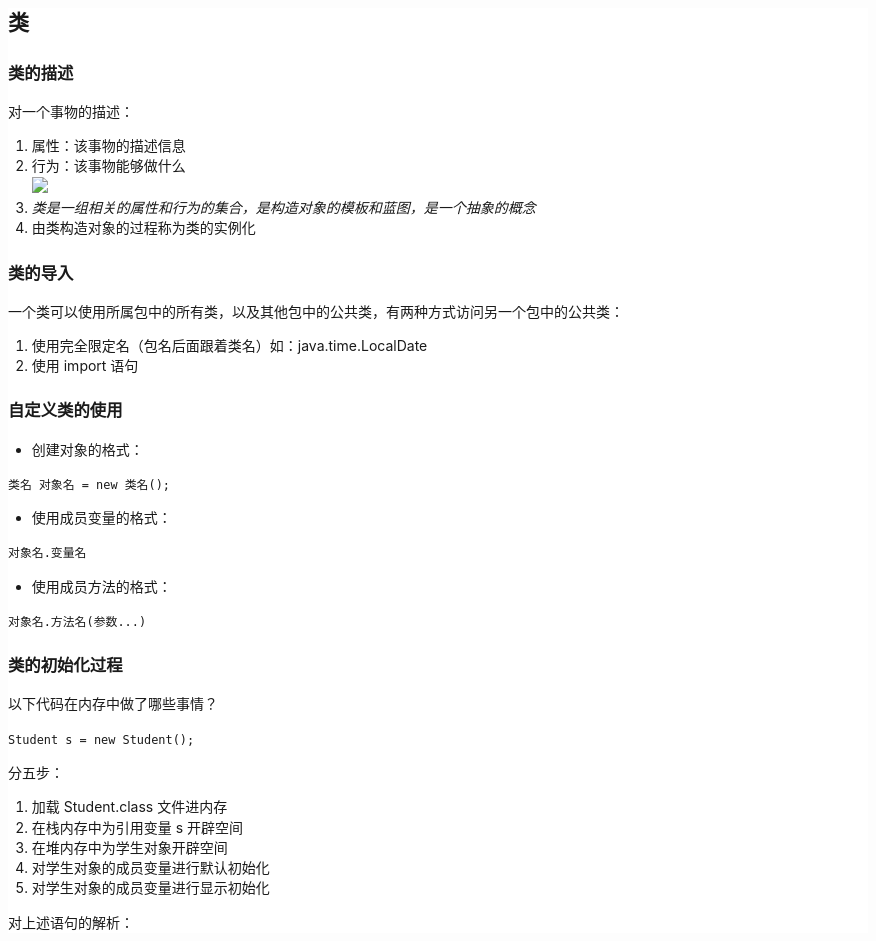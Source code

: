 类
-

### 类的描述

对一个事物的描述：

1.  属性：该事物的描述信息
2.  行为：该事物能够做什么  
    ![](https://img-blog.csdnimg.cn/20210104211148596.png?x-oss-process=image/watermark,type_ZmFuZ3poZW5naGVpdGk,shadow_10,text_aHR0cHM6Ly9ibG9nLmNzZG4ubmV0L3dlaXhpbl80NjU2MzIwMQ==,size_16,color_FFFFFF,t_70)
3.  _类是一组相关的属性和行为的集合，是构造对象的模板和蓝图，是一个抽象的概念_
4.  由类构造对象的过程称为类的实例化

### 类的导入

一个类可以使用所属包中的所有类，以及其他包中的公共类，有两种方式访问另一个包中的公共类：

1.  使用完全限定名（包名后面跟着类名）如：java.time.LocalDate
2.  使用 import 语句

### 自定义类的使用

*   创建对象的格式：

```
类名 对象名 = new 类名();
```

*   使用成员变量的格式：

```
对象名.变量名
```

*   使用成员方法的格式：

```
对象名.方法名(参数...)
```

### 类的初始化过程

以下代码在内存中做了哪些事情？

```
Student s = new Student();
```

分五步：

1.  加载 Student.class 文件进内存
2.  在栈内存中为引用变量 s 开辟空间
3.  在堆内存中为学生对象开辟空间
4.  对学生对象的成员变量进行默认初始化
5.  对学生对象的成员变量进行显示初始化

对上述语句的解析：
